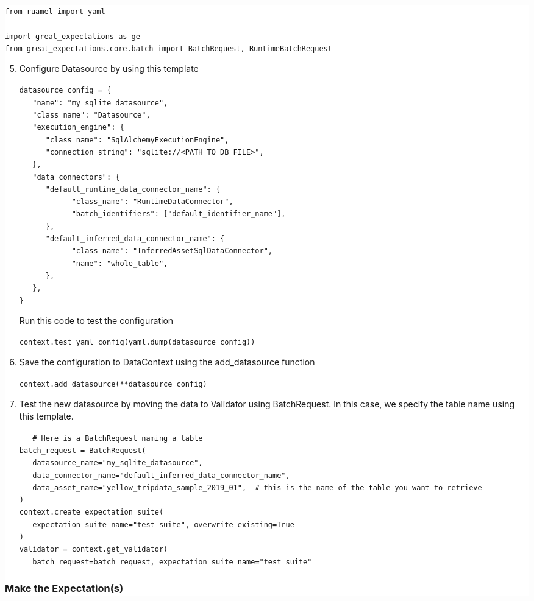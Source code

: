    ```shell
   from ruamel import yaml

   import great_expectations as ge
   from great_expectations.core.batch import BatchRequest, RuntimeBatchRequest
   ```

5. Configure Datasource by using this template
   ```shell
   datasource_config = {
      "name": "my_sqlite_datasource",
      "class_name": "Datasource",
      "execution_engine": {
         "class_name": "SqlAlchemyExecutionEngine",
         "connection_string": "sqlite://<PATH_TO_DB_FILE>",
      },
      "data_connectors": {
         "default_runtime_data_connector_name": {
               "class_name": "RuntimeDataConnector",
               "batch_identifiers": ["default_identifier_name"],
         },
         "default_inferred_data_connector_name": {
               "class_name": "InferredAssetSqlDataConnector",
               "name": "whole_table",
         },
      },
   }
   ```
   Run this code to test the configuration
   ```shell
   context.test_yaml_config(yaml.dump(datasource_config))
   ```
6. Save the configuration to DataContext using the add_datasource function
   ```shell
   context.add_datasource(**datasource_config)
   ```
7. Test the new datasource by moving the data to Validator using BatchRequest. In this case, we specify the table name using this template.
   ```shell
      # Here is a BatchRequest naming a table
   batch_request = BatchRequest(
      datasource_name="my_sqlite_datasource",
      data_connector_name="default_inferred_data_connector_name",
      data_asset_name="yellow_tripdata_sample_2019_01",  # this is the name of the table you want to retrieve
   )
   context.create_expectation_suite(
      expectation_suite_name="test_suite", overwrite_existing=True
   )
   validator = context.get_validator(
      batch_request=batch_request, expectation_suite_name="test_suite"
   ```

### Make the Expectation(s)
